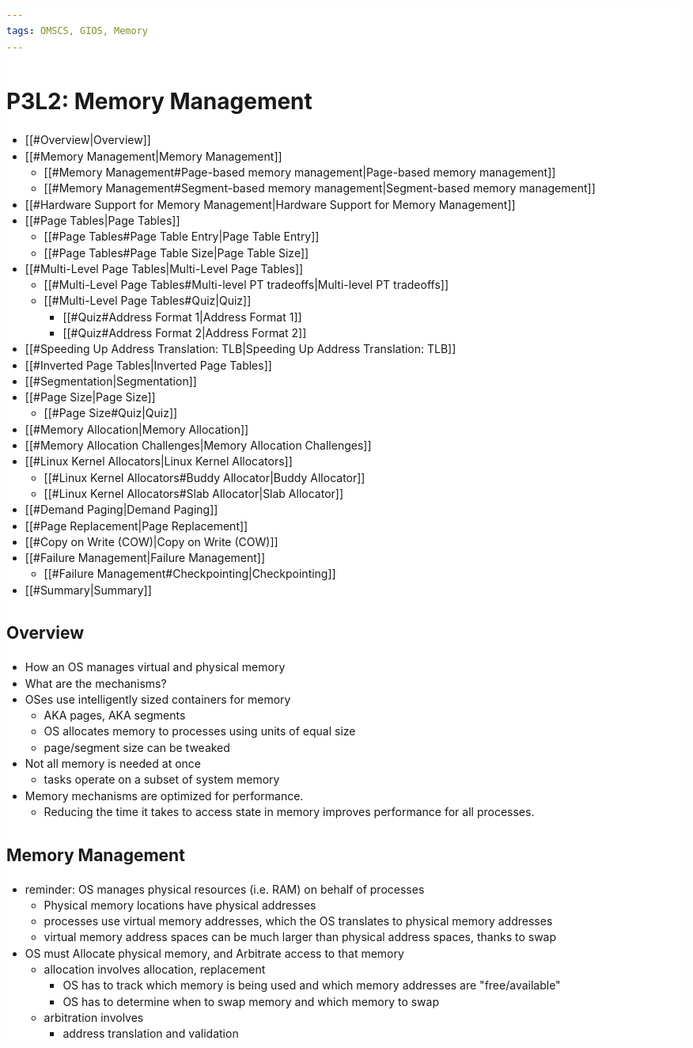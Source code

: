 ```yaml
---
tags: OMSCS, GIOS, Memory
---
```

# P3L2: Memory Management
- [[#Overview|Overview]]
- [[#Memory Management|Memory Management]]
	- [[#Memory Management#Page-based memory management|Page-based memory management]]
	- [[#Memory Management#Segment-based memory management|Segment-based memory management]]
- [[#Hardware Support for Memory Management|Hardware Support for Memory Management]]
- [[#Page Tables|Page Tables]]
	- [[#Page Tables#Page Table Entry|Page Table Entry]]
	- [[#Page Tables#Page Table Size|Page Table Size]]
- [[#Multi-Level Page Tables|Multi-Level Page Tables]]
	- [[#Multi-Level Page Tables#Multi-level PT tradeoffs|Multi-level PT tradeoffs]]
	- [[#Multi-Level Page Tables#Quiz|Quiz]]
		- [[#Quiz#Address Format 1|Address Format 1]]
		- [[#Quiz#Address Format 2|Address Format 2]]
- [[#Speeding Up Address Translation: TLB|Speeding Up Address Translation: TLB]]
- [[#Inverted Page Tables|Inverted Page Tables]]
- [[#Segmentation|Segmentation]]
- [[#Page Size|Page Size]]
	- [[#Page Size#Quiz|Quiz]]
- [[#Memory Allocation|Memory Allocation]]
- [[#Memory Allocation Challenges|Memory Allocation Challenges]]
- [[#Linux Kernel Allocators|Linux Kernel Allocators]]
	- [[#Linux Kernel Allocators#Buddy Allocator|Buddy Allocator]]
	- [[#Linux Kernel Allocators#Slab Allocator|Slab Allocator]]
- [[#Demand Paging|Demand Paging]]
- [[#Page Replacement|Page Replacement]]
- [[#Copy on Write (COW)|Copy on Write (COW)]]
- [[#Failure Management|Failure Management]]
	- [[#Failure Management#Checkpointing|Checkpointing]]
- [[#Summary|Summary]]

## Overview
- How an OS manages virtual and physical memory
- What are the mechanisms?
- OSes use intelligently sized containers for memory
	- AKA pages, AKA segments
	- OS allocates memory to processes using units of equal size
	- page/segment size can be tweaked
- Not all memory is needed at once
	- tasks operate on a subset of system memory
- Memory mechanisms are optimized for performance.
	- Reducing the time it takes to access state in memory improves performance for all processes.

## Memory Management
- reminder: OS manages physical resources (i.e. RAM) on behalf of processes
	- Physical memory locations have physical addresses
	- processes use virtual memory addresses, which the OS translates to physical memory addresses
	- virtual memory address spaces can be much larger than physical address spaces, thanks to swap
- OS must Allocate physical memory, and Arbitrate access to that memory
	- allocation involves allocation, replacement
		- OS has to track which memory is being used and which memory addresses are "free/available"
		- OS has to determine when to swap memory and which memory to swap
	- arbitration involves
		- address translation and validation
